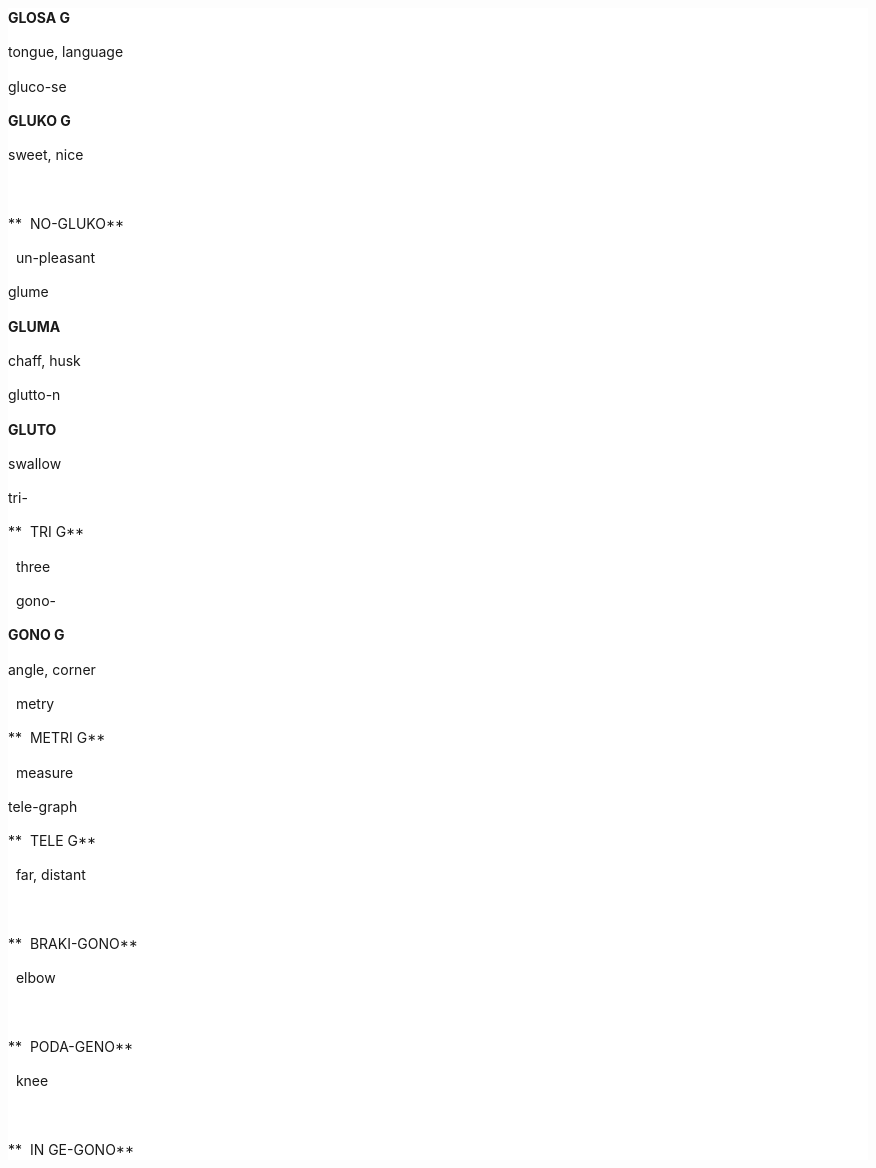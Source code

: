 **GLOSA G**   

tongue, language	

gluco-se   

**GLUKO G**   

sweet, nice	

  

**  NO-GLUKO**   

  un-pleasant	

glume   

**GLUMA**   

chaff, husk	

glutto-n   

**GLUTO**   

swallow	

tri-   

**  TRI G**   

  three	

  gono-   

**GONO G**   

angle, corner	

  metry   

**  METRI G**   

  measure	

tele-graph   

**  TELE G**   

  far, distant	

  

**  BRAKI-GONO**   

  elbow	

  

**  PODA-GENO**   

  knee	

  

**  IN GE-GONO**   
